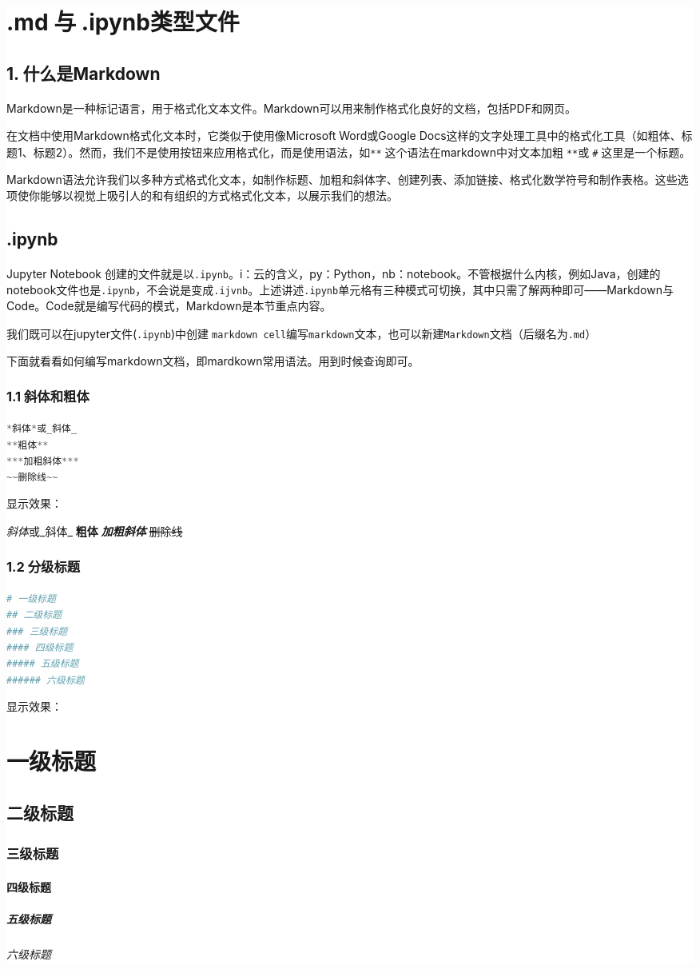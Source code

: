 #  .md 与 .ipynb类型文件

## 1. 什么是Markdown

Markdown是一种标记语言，用于格式化文本文件。Markdown可以用来制作格式化良好的文档，包括PDF和网页。

在文档中使用Markdown格式化文本时，它类似于使用像Microsoft Word或Google Docs这样的文字处理工具中的格式化工具（如粗体、标题1、标题2）。然而，我们不是使用按钮来应用格式化，而是使用语法，如`**` 这个语法在markdown中对文本加粗 `**`或 `#` 这里是一个标题。

Markdown语法允许我们以多种方式格式化文本，如制作标题、加粗和斜体字、创建列表、添加链接、格式化数学符号和制作表格。这些选项使你能够以视觉上吸引人的和有组织的方式格式化文本，以展示我们的想法。

## .ipynb

Jupyter Notebook 创建的文件就是以`.ipynb`。i：云的含义，py：Python，nb：notebook。不管根据什么内核，例如Java，创建的notebook文件也是`.ipynb`，不会说是变成`.ijvnb`。上述讲述`.ipynb`单元格有三种模式可切换，其中只需了解两种即可——Markdown与Code。Code就是编写代码的模式，Markdown是本节重点内容。

我们既可以在jupyter文件(`.ipynb`)中创建 `markdown cell`编写`markdown`文本，也可以新建`Markdown`文档（后缀名为`.md`）

下面就看看如何编写markdown文档，即mardkown常用语法。用到时候查询即可。

### 1.1 斜体和粗体

```Python
*斜体*或_斜体_
**粗体**
***加粗斜体***
~~删除线~~
```

显示效果：

*斜体*或_斜体_
**粗体**
***加粗斜体***
~~删除线~~

### 1.2 分级标题

```Python
# 一级标题
## 二级标题
### 三级标题
#### 四级标题
##### 五级标题
###### 六级标题
```

显示效果：

# 一级标题
## 二级标题
### 三级标题
#### 四级标题
##### 五级标题
###### 六级标题

